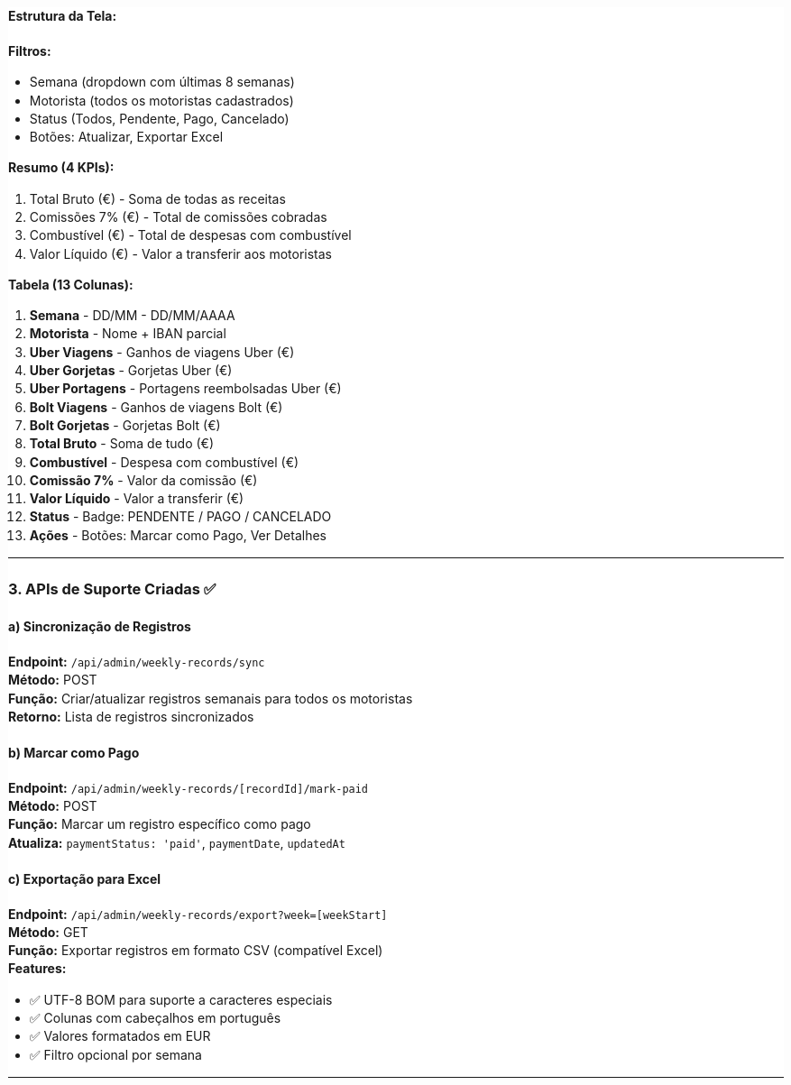 #### **Estrutura da Tela:**

**Filtros:**
- Semana (dropdown com últimas 8 semanas)
- Motorista (todos os motoristas cadastrados)
- Status (Todos, Pendente, Pago, Cancelado)
- Botões: Atualizar, Exportar Excel

**Resumo (4 KPIs):**
1. Total Bruto (€) - Soma de todas as receitas
2. Comissões 7% (€) - Total de comissões cobradas
3. Combustível (€) - Total de despesas com combustível
4. Valor Líquido (€) - Valor a transferir aos motoristas

**Tabela (13 Colunas):**
1. **Semana** - DD/MM - DD/MM/AAAA
2. **Motorista** - Nome + IBAN parcial
3. **Uber Viagens** - Ganhos de viagens Uber (€)
4. **Uber Gorjetas** - Gorjetas Uber (€)
5. **Uber Portagens** - Portagens reembolsadas Uber (€)
6. **Bolt Viagens** - Ganhos de viagens Bolt (€)
7. **Bolt Gorjetas** - Gorjetas Bolt (€)
8. **Total Bruto** - Soma de tudo (€)
9. **Combustível** - Despesa com combustível (€)
10. **Comissão 7%** - Valor da comissão (€)
11. **Valor Líquido** - Valor a transferir (€)
12. **Status** - Badge: PENDENTE / PAGO / CANCELADO
13. **Ações** - Botões: Marcar como Pago, Ver Detalhes

---

### 3. **APIs de Suporte Criadas** ✅

#### **a) Sincronização de Registros**
**Endpoint:** `/api/admin/weekly-records/sync`  
**Método:** POST  
**Função:** Criar/atualizar registros semanais para todos os motoristas  
**Retorno:** Lista de registros sincronizados

#### **b) Marcar como Pago**
**Endpoint:** `/api/admin/weekly-records/[recordId]/mark-paid`  
**Método:** POST  
**Função:** Marcar um registro específico como pago  
**Atualiza:** `paymentStatus: 'paid'`, `paymentDate`, `updatedAt`

#### **c) Exportação para Excel**
**Endpoint:** `/api/admin/weekly-records/export?week=[weekStart]`  
**Método:** GET  
**Função:** Exportar registros em formato CSV (compatível Excel)  
**Features:**
- ✅ UTF-8 BOM para suporte a caracteres especiais
- ✅ Colunas com cabeçalhos em português
- ✅ Valores formatados em EUR
- ✅ Filtro opcional por semana

---
